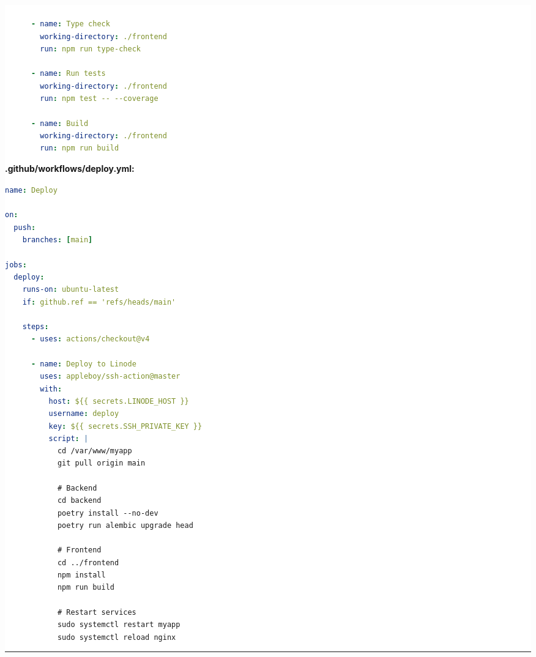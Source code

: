 ```yaml

      - name: Type check
        working-directory: ./frontend
        run: npm run type-check

      - name: Run tests
        working-directory: ./frontend
        run: npm test -- --coverage

      - name: Build
        working-directory: ./frontend
        run: npm run build
```

**.github/workflows/deploy.yml:**
```yaml
name: Deploy

on:
  push:
    branches: [main]

jobs:
  deploy:
    runs-on: ubuntu-latest
    if: github.ref == 'refs/heads/main'

    steps:
      - uses: actions/checkout@v4

      - name: Deploy to Linode
        uses: appleboy/ssh-action@master
        with:
          host: ${{ secrets.LINODE_HOST }}
          username: deploy
          key: ${{ secrets.SSH_PRIVATE_KEY }}
          script: |
            cd /var/www/myapp
            git pull origin main

            # Backend
            cd backend
            poetry install --no-dev
            poetry run alembic upgrade head

            # Frontend
            cd ../frontend
            npm install
            npm run build

            # Restart services
            sudo systemctl restart myapp
            sudo systemctl reload nginx
```

---